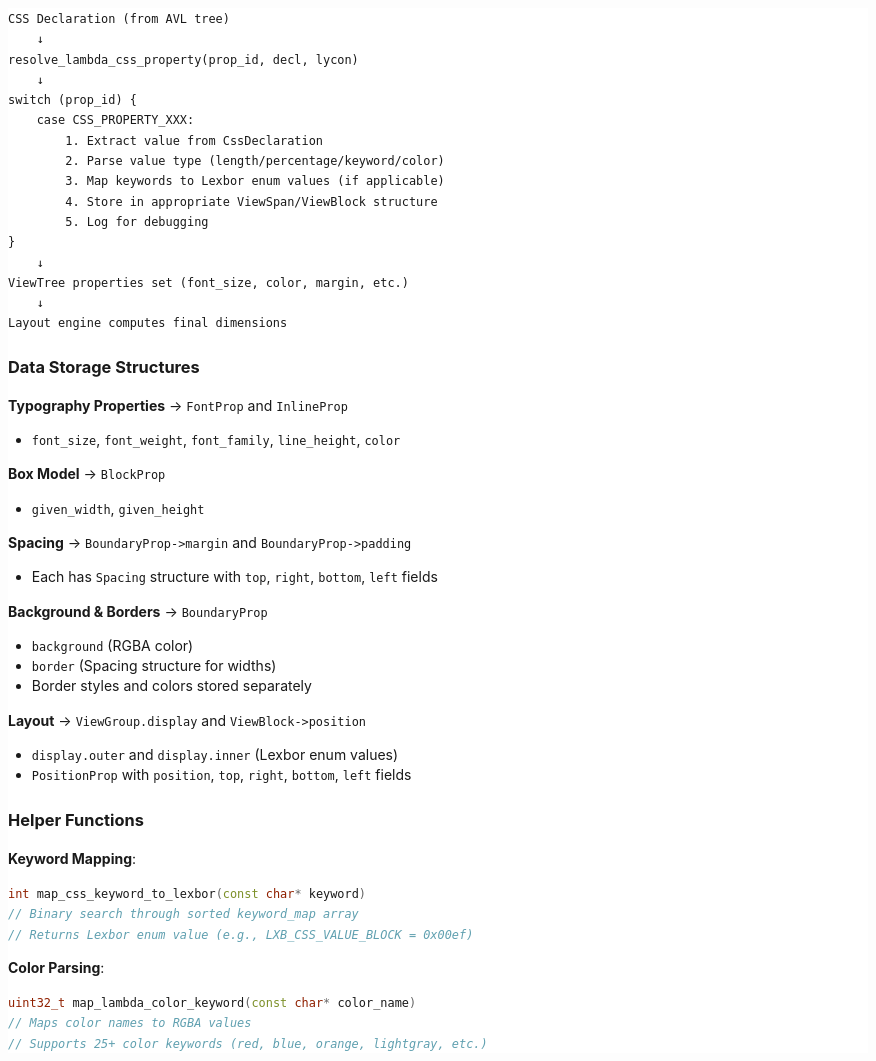 ```
CSS Declaration (from AVL tree)
    ↓
resolve_lambda_css_property(prop_id, decl, lycon)
    ↓
switch (prop_id) {
    case CSS_PROPERTY_XXX:
        1. Extract value from CssDeclaration
        2. Parse value type (length/percentage/keyword/color)
        3. Map keywords to Lexbor enum values (if applicable)
        4. Store in appropriate ViewSpan/ViewBlock structure
        5. Log for debugging
}
    ↓
ViewTree properties set (font_size, color, margin, etc.)
    ↓
Layout engine computes final dimensions
```

### Data Storage Structures

**Typography Properties** → `FontProp` and `InlineProp`
- `font_size`, `font_weight`, `font_family`, `line_height`, `color`

**Box Model** → `BlockProp`
- `given_width`, `given_height`

**Spacing** → `BoundaryProp->margin` and `BoundaryProp->padding`
- Each has `Spacing` structure with `top`, `right`, `bottom`, `left` fields

**Background & Borders** → `BoundaryProp`
- `background` (RGBA color)
- `border` (Spacing structure for widths)
- Border styles and colors stored separately

**Layout** → `ViewGroup.display` and `ViewBlock->position`
- `display.outer` and `display.inner` (Lexbor enum values)
- `PositionProp` with `position`, `top`, `right`, `bottom`, `left` fields

### Helper Functions

**Keyword Mapping**:
```cpp
int map_css_keyword_to_lexbor(const char* keyword)
// Binary search through sorted keyword_map array
// Returns Lexbor enum value (e.g., LXB_CSS_VALUE_BLOCK = 0x00ef)
```

**Color Parsing**:
```cpp
uint32_t map_lambda_color_keyword(const char* color_name)
// Maps color names to RGBA values
// Supports 25+ color keywords (red, blue, orange, lightgray, etc.)
```
